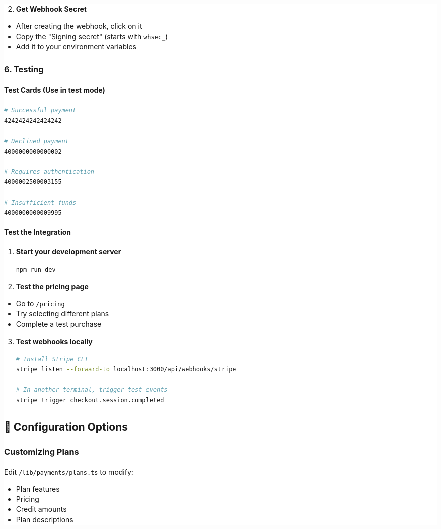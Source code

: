2. **Get Webhook Secret**
  - After creating the webhook, click on it
  - Copy the "Signing secret" (starts with `whsec_`)
  - Add it to your environment variables

### 6. Testing

#### Test Cards (Use in test mode)

```bash
# Successful payment
4242424242424242

# Declined payment
4000000000000002

# Requires authentication
4000002500003155

# Insufficient funds
4000000000009995
```

#### Test the Integration

1. **Start your development server**
   ```bash
   npm run dev
   ```

2. **Test the pricing page**
  - Go to `/pricing`
  - Try selecting different plans
  - Complete a test purchase

3. **Test webhooks locally**
   ```bash
   # Install Stripe CLI
   stripe listen --forward-to localhost:3000/api/webhooks/stripe
   
   # In another terminal, trigger test events
   stripe trigger checkout.session.completed
   ```

## 🔧 Configuration Options

### Customizing Plans

Edit `/lib/payments/plans.ts` to modify:

- Plan features
- Pricing
- Credit amounts
- Plan descriptions

